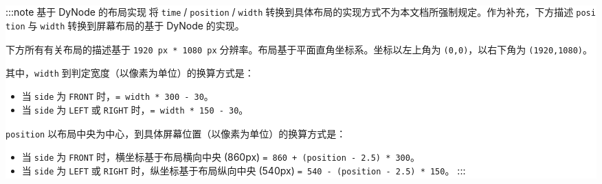 
:::note 基于 DyNode 的布局实现
将 `time` / `position` / `width` 转换到具体布局的实现方式不为本文档所强制规定。作为补充，下方描述 `position` 与 `width` 转换到屏幕布局的基于 DyNode 的实现。

下方所有有关布局的描述基于 `1920 px * 1080 px` 分辨率。布局基于平面直角坐标系。坐标以左上角为 `(0,0)`，以右下角为 `(1920,1080)`。

其中，`width` 到判定宽度（以像素为单位）的换算方式是：
* 当 `side` 为 `FRONT` 时，`= width * 300 - 30`。
* 当 `side` 为 `LEFT` 或 `RIGHT` 时，`= width * 150 - 30`。

`position` 以布局中央为中心，到具体屏幕位置（以像素为单位）的换算方式是：
* 当 `side` 为 `FRONT` 时，横坐标基于布局横向中央 (860px) `= 860 + (position - 2.5) * 300`。
* 当 `side` 为 `LEFT` 或 `RIGHT` 时，纵坐标基于布局纵向中央 (540px) `= 540 - (position - 2.5) * 150`。
:::